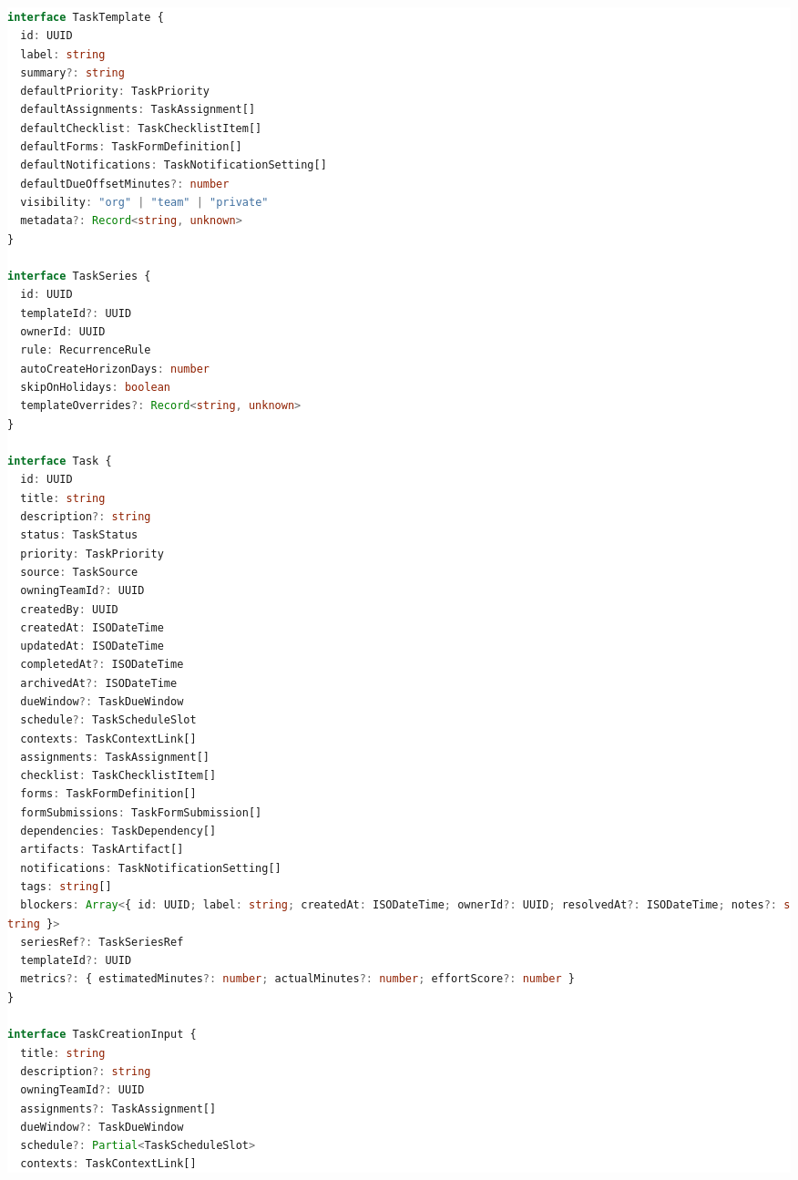 ```ts
interface TaskTemplate {
  id: UUID
  label: string
  summary?: string
  defaultPriority: TaskPriority
  defaultAssignments: TaskAssignment[]
  defaultChecklist: TaskChecklistItem[]
  defaultForms: TaskFormDefinition[]
  defaultNotifications: TaskNotificationSetting[]
  defaultDueOffsetMinutes?: number
  visibility: "org" | "team" | "private"
  metadata?: Record<string, unknown>
}

interface TaskSeries {
  id: UUID
  templateId?: UUID
  ownerId: UUID
  rule: RecurrenceRule
  autoCreateHorizonDays: number
  skipOnHolidays: boolean
  templateOverrides?: Record<string, unknown>
}

interface Task {
  id: UUID
  title: string
  description?: string
  status: TaskStatus
  priority: TaskPriority
  source: TaskSource
  owningTeamId?: UUID
  createdBy: UUID
  createdAt: ISODateTime
  updatedAt: ISODateTime
  completedAt?: ISODateTime
  archivedAt?: ISODateTime
  dueWindow?: TaskDueWindow
  schedule?: TaskScheduleSlot
  contexts: TaskContextLink[]
  assignments: TaskAssignment[]
  checklist: TaskChecklistItem[]
  forms: TaskFormDefinition[]
  formSubmissions: TaskFormSubmission[]
  dependencies: TaskDependency[]
  artifacts: TaskArtifact[]
  notifications: TaskNotificationSetting[]
  tags: string[]
  blockers: Array<{ id: UUID; label: string; createdAt: ISODateTime; ownerId?: UUID; resolvedAt?: ISODateTime; notes?: string }>
  seriesRef?: TaskSeriesRef
  templateId?: UUID
  metrics?: { estimatedMinutes?: number; actualMinutes?: number; effortScore?: number }
}

interface TaskCreationInput {
  title: string
  description?: string
  owningTeamId?: UUID
  assignments?: TaskAssignment[]
  dueWindow?: TaskDueWindow
  schedule?: Partial<TaskScheduleSlot>
  contexts: TaskContextLink[]
```